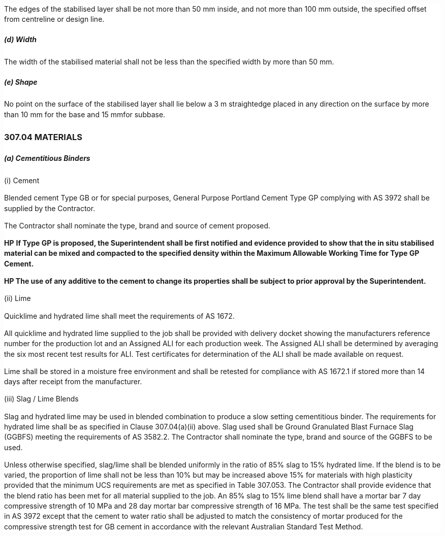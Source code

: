 The edges of the stabilised layer shall be not more than 50 mm inside, and not more than 100 mm outside, the specified offset from centreline or design line.


##### (d) Width

The width of the stabilised material shall not be less than the specified width by more than 50 mm.

##### (e) Shape

No point on the surface of the stabilised layer shall lie below a 3 m straightedge placed in any direction on the surface by more than 10 mm for the base and 15 mmfor subbase.

### 307.04 MATERIALS

##### (a) Cementitious Binders

(i) Cement

Blended cement Type GB or for special purposes, General Purpose Portland Cement Type GP complying with AS 3972 shall be supplied by the Contractor.

The Contractor shall nominate the type, brand and source of cement proposed.

**HP**  **If Type GP is proposed, the Superintendent shall be first notified and evidence provided to show that the in situ stabilised material can be mixed and compacted to the specified density within the Maximum Allowable Working Time for Type GP Cement.**

**HP The use of any additive to the cement to change its properties shall be subject to prior approval by the Superintendent.**

(ii) Lime

Quicklime and hydrated lime shall meet the requirements of AS 1672.

All quicklime and hydrated lime supplied to the job shall be provided with delivery docket showing the manufacturers reference number for the production lot and an Assigned ALI for each production week. The Assigned ALI shall be determined by averaging the six most recent test results for ALI. Test certificates for determination of the ALI shall be made available on request.

Lime shall be stored in a moisture free environment and shall be retested for compliance with AS 1672.1 if stored more than 14 days after receipt from the manufacturer.

(iii) Slag / Lime Blends

Slag and hydrated lime may be used in blended combination to produce a slow setting cementitious binder. The requirements for hydrated lime shall be as specified in Clause 307.04(a)(ii) above. Slag used shall be Ground Granulated Blast Furnace Slag (GGBFS) meeting the requirements of AS 3582.2. The Contractor shall nominate the type, brand and source of the GGBFS to be used.

Unless otherwise specified, slag/lime shall be blended uniformly in the ratio of 85% slag to 15% hydrated lime. If the blend is to be varied, the proportion of lime shall not be less than 10% but may be increased above 15% for materials with high plasticity provided that the minimum UCS requirements are met as specified in Table 307.053. The Contractor shall provide evidence that the blend ratio has been met for all material supplied to the job. An 85% slag to 15% lime blend shall have a mortar bar 7 day compressive strength of 10 MPa and 28 day mortar bar compressive strength of 16 MPa. The test shall be the same test specified in AS 3972 except that the cement to water ratio shall be adjusted to match the consistency of mortar produced for the compressive strength test for GB cement in accordance with the relevant Australian Standard Test Method.

